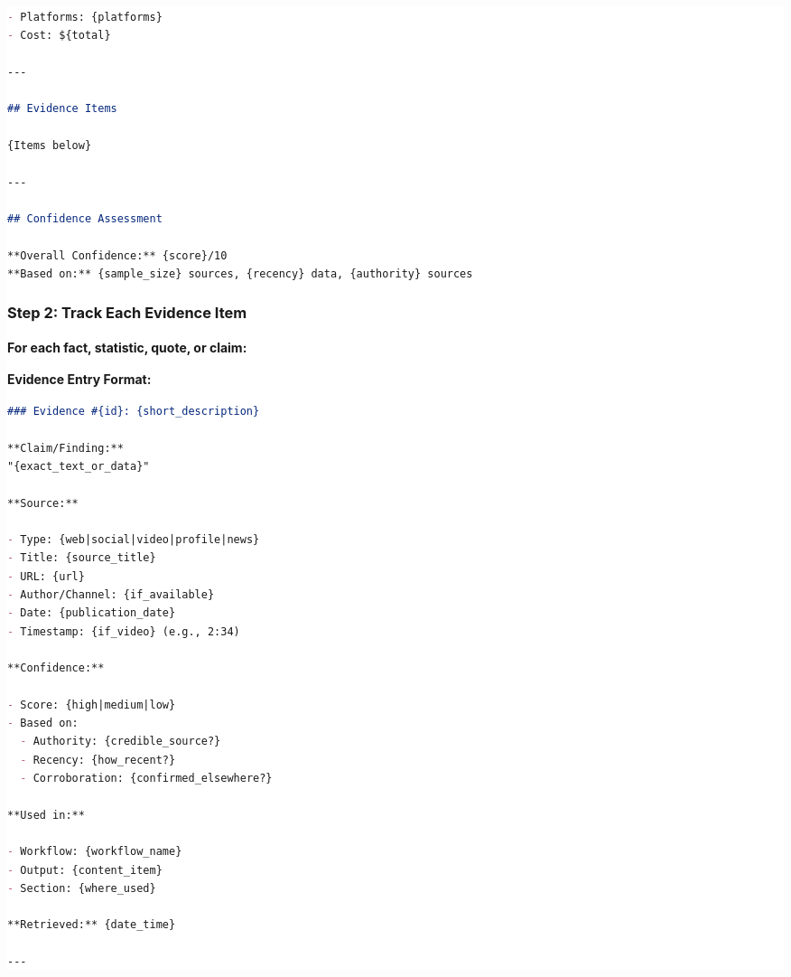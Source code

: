 ```markdown
- Platforms: {platforms}
- Cost: ${total}

---

## Evidence Items

{Items below}

---

## Confidence Assessment

**Overall Confidence:** {score}/10
**Based on:** {sample_size} sources, {recency} data, {authority} sources
```

### Step 2: Track Each Evidence Item

**For each fact, statistic, quote, or claim:**

**Evidence Entry Format:**

```markdown
### Evidence #{id}: {short_description}

**Claim/Finding:**
"{exact_text_or_data}"

**Source:**

- Type: {web|social|video|profile|news}
- Title: {source_title}
- URL: {url}
- Author/Channel: {if_available}
- Date: {publication_date}
- Timestamp: {if_video} (e.g., 2:34)

**Confidence:**

- Score: {high|medium|low}
- Based on:
  - Authority: {credible_source?}
  - Recency: {how_recent?}
  - Corroboration: {confirmed_elsewhere?}

**Used in:**

- Workflow: {workflow_name}
- Output: {content_item}
- Section: {where_used}

**Retrieved:** {date_time}

---
```
